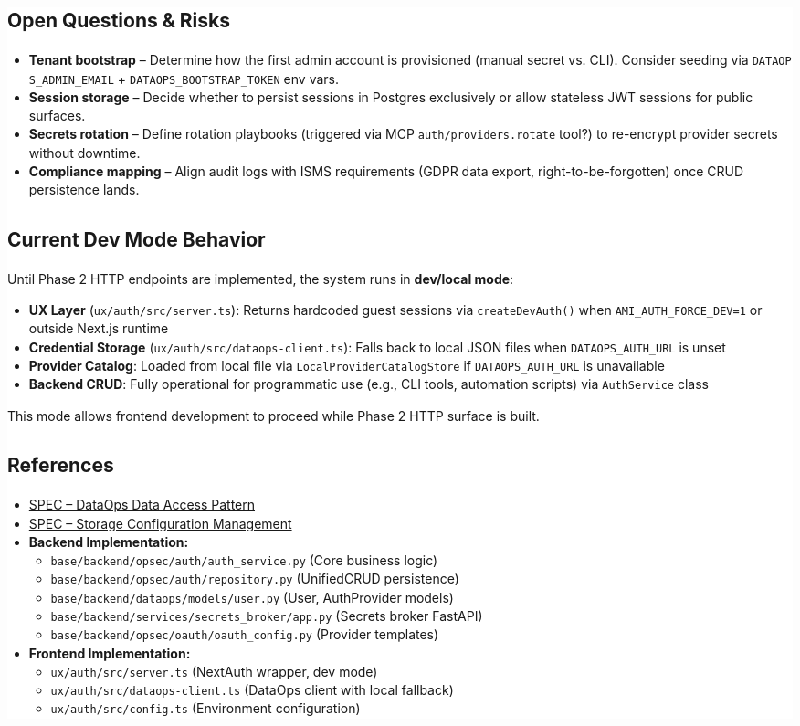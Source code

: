 ## Open Questions & Risks
- **Tenant bootstrap** – Determine how the first admin account is provisioned (manual secret vs. CLI). Consider seeding via `DATAOPS_ADMIN_EMAIL` + `DATAOPS_BOOTSTRAP_TOKEN` env vars.
- **Session storage** – Decide whether to persist sessions in Postgres exclusively or allow stateless JWT sessions for public surfaces.
- **Secrets rotation** – Define rotation playbooks (triggered via MCP `auth/providers.rotate` tool?) to re-encrypt provider secrets without downtime.
- **Compliance mapping** – Align audit logs with ISMS requirements (GDPR data export, right-to-be-forgotten) once CRUD persistence lands.

## Current Dev Mode Behavior

Until Phase 2 HTTP endpoints are implemented, the system runs in **dev/local mode**:

- **UX Layer** (`ux/auth/src/server.ts`): Returns hardcoded guest sessions via `createDevAuth()` when `AMI_AUTH_FORCE_DEV=1` or outside Next.js runtime
- **Credential Storage** (`ux/auth/src/dataops-client.ts`): Falls back to local JSON files when `DATAOPS_AUTH_URL` is unset
- **Provider Catalog**: Loaded from local file via `LocalProviderCatalogStore` if `DATAOPS_AUTH_URL` is unavailable
- **Backend CRUD**: Fully operational for programmatic use (e.g., CLI tools, automation scripts) via `AuthService` class

This mode allows frontend development to proceed while Phase 2 HTTP surface is built.

## References
- [SPEC – DataOps Data Access Pattern](./SPEC-DATAOPS-DATA-ACCESS.md)
- [SPEC – Storage Configuration Management](./SPEC-STORAGE.md)
- **Backend Implementation:**
  - `base/backend/opsec/auth/auth_service.py` (Core business logic)
  - `base/backend/opsec/auth/repository.py` (UnifiedCRUD persistence)
  - `base/backend/dataops/models/user.py` (User, AuthProvider models)
  - `base/backend/services/secrets_broker/app.py` (Secrets broker FastAPI)
  - `base/backend/opsec/oauth/oauth_config.py` (Provider templates)
- **Frontend Implementation:**
  - `ux/auth/src/server.ts` (NextAuth wrapper, dev mode)
  - `ux/auth/src/dataops-client.ts` (DataOps client with local fallback)
  - `ux/auth/src/config.ts` (Environment configuration)
